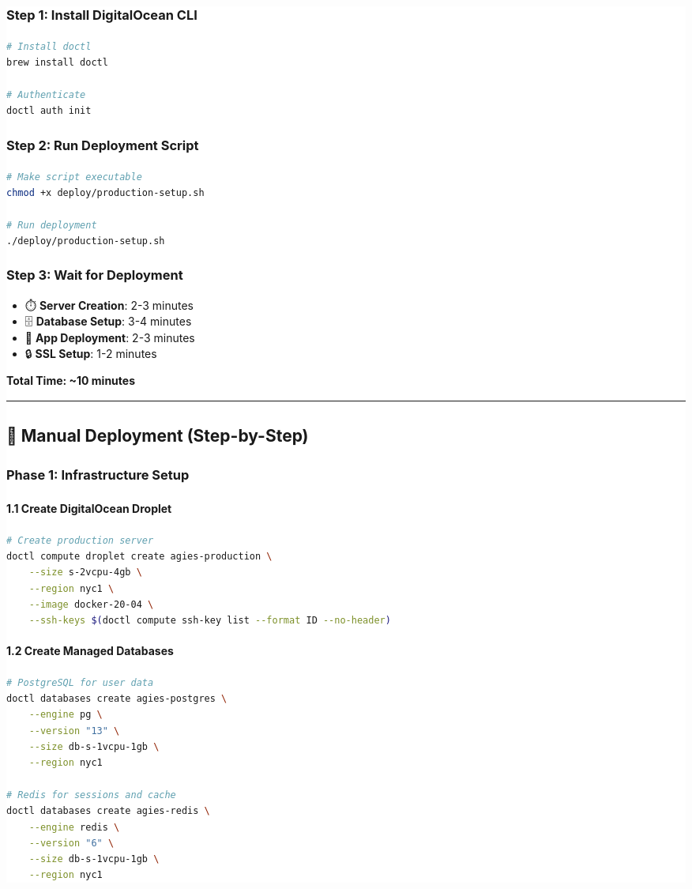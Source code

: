 ### **Step 1: Install DigitalOcean CLI**
```bash
# Install doctl
brew install doctl

# Authenticate
doctl auth init
```

### **Step 2: Run Deployment Script**
```bash
# Make script executable
chmod +x deploy/production-setup.sh

# Run deployment
./deploy/production-setup.sh
```

### **Step 3: Wait for Deployment**
- ⏱️ **Server Creation**: 2-3 minutes
- 🗄️ **Database Setup**: 3-4 minutes
- 🚀 **App Deployment**: 2-3 minutes
- 🔒 **SSL Setup**: 1-2 minutes

**Total Time: ~10 minutes**

---

## 🔧 **Manual Deployment (Step-by-Step)**

### **Phase 1: Infrastructure Setup**

#### **1.1 Create DigitalOcean Droplet**
```bash
# Create production server
doctl compute droplet create agies-production \
    --size s-2vcpu-4gb \
    --region nyc1 \
    --image docker-20-04 \
    --ssh-keys $(doctl compute ssh-key list --format ID --no-header)
```

#### **1.2 Create Managed Databases**
```bash
# PostgreSQL for user data
doctl databases create agies-postgres \
    --engine pg \
    --version "13" \
    --size db-s-1vcpu-1gb \
    --region nyc1

# Redis for sessions and cache
doctl databases create agies-redis \
    --engine redis \
    --version "6" \
    --size db-s-1vcpu-1gb \
    --region nyc1
```
